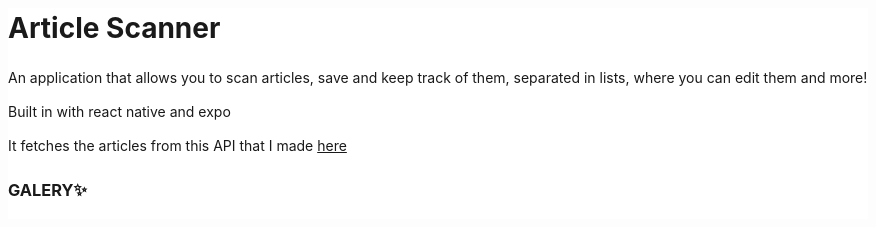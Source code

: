 # Article Scanner

An application that allows you to scan articles, save and keep track of them, separated in lists, where you can edit them and more!

Built in with react native and expo

It fetches the articles from this API that I made [here](https://github.com/enriquedlc/article-scanner-server)

### GALERY✨

<div style="display: flex; justify-content: space-between; align-items: center; flex-wrap: wrap; gap: 20px">